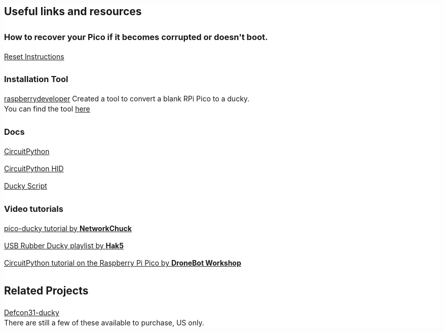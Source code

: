 

## Useful links and resources

### How to recover your Pico if it becomes corrupted or doesn't boot.

[Reset Instructions](RESET.md)

### Installation Tool

[raspberrydeveloper](https://github.com/raspberrydeveloper) Created a tool to convert a blank RPi Pico to a ducky.  
You can find the tool [here](https://github.com/raspberrydeveloper/pyducky)

### Docs

[CircuitPython](https://circuitpython.readthedocs.io/en/6.3.x/README.html)

[CircuitPython HID](https://learn.adafruit.com/circuitpython-essentials/circuitpython-hid-keyboard-and-mouse)

[Ducky Script](https://github.com/hak5darren/USB-Rubber-Ducky/wiki/Duckyscript)

### Video tutorials

[pico-ducky tutorial by **NetworkChuck**](https://www.youtube.com/watch?v=e_f9p-_JWZw)

[USB Rubber Ducky playlist by **Hak5**](https://www.youtube.com/playlist?list=PLW5y1tjAOzI0YaJslcjcI4zKI366tMBYk)

[CircuitPython tutorial on the Raspberry Pi Pico by **DroneBot Workshop**](https://www.youtube.com/watch?v=07vG-_CcDG0)


## Related Projects

[Defcon31-ducky](https://github.com/iot-pwn/defcon31-ducky)  
There are still a few of these available to purchase, US only.
